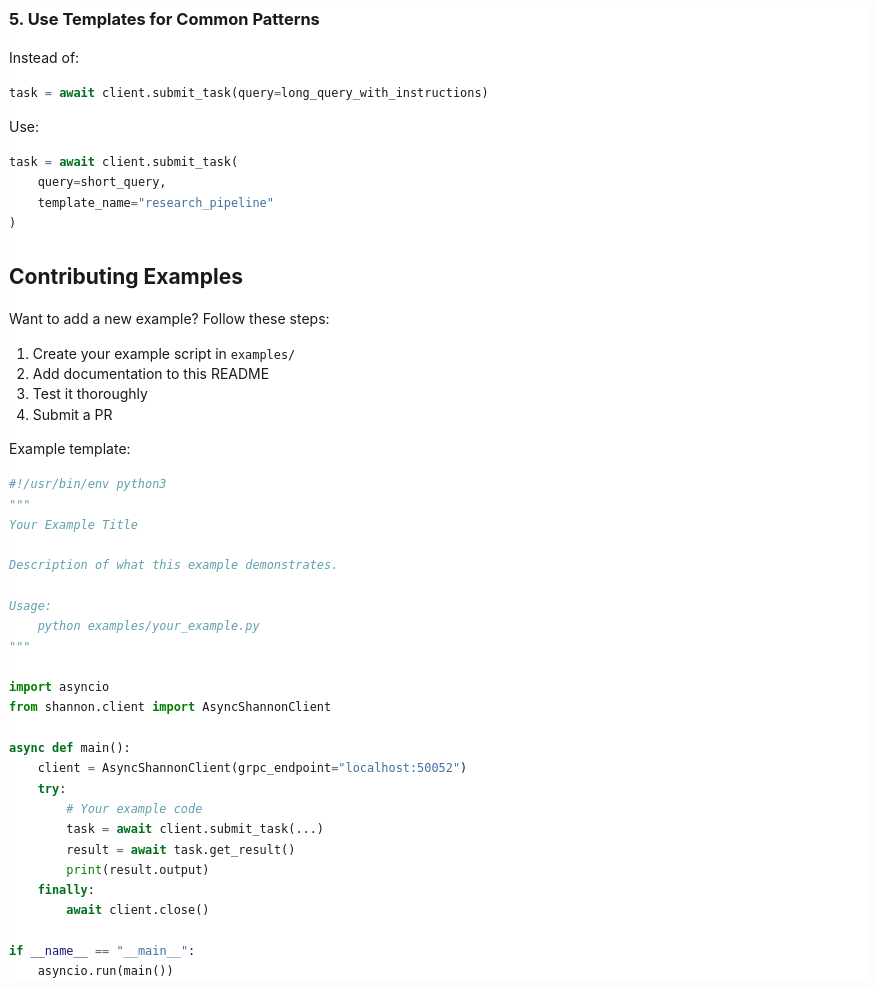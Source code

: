 ### 5. Use Templates for Common Patterns

Instead of:
```python
task = await client.submit_task(query=long_query_with_instructions)
```

Use:
```python
task = await client.submit_task(
    query=short_query,
    template_name="research_pipeline"
)
```

## Contributing Examples

Want to add a new example? Follow these steps:

1. Create your example script in `examples/`
2. Add documentation to this README
3. Test it thoroughly
4. Submit a PR

Example template:

```python
#!/usr/bin/env python3
"""
Your Example Title

Description of what this example demonstrates.

Usage:
    python examples/your_example.py
"""

import asyncio
from shannon.client import AsyncShannonClient

async def main():
    client = AsyncShannonClient(grpc_endpoint="localhost:50052")
    try:
        # Your example code
        task = await client.submit_task(...)
        result = await task.get_result()
        print(result.output)
    finally:
        await client.close()

if __name__ == "__main__":
    asyncio.run(main())
```
